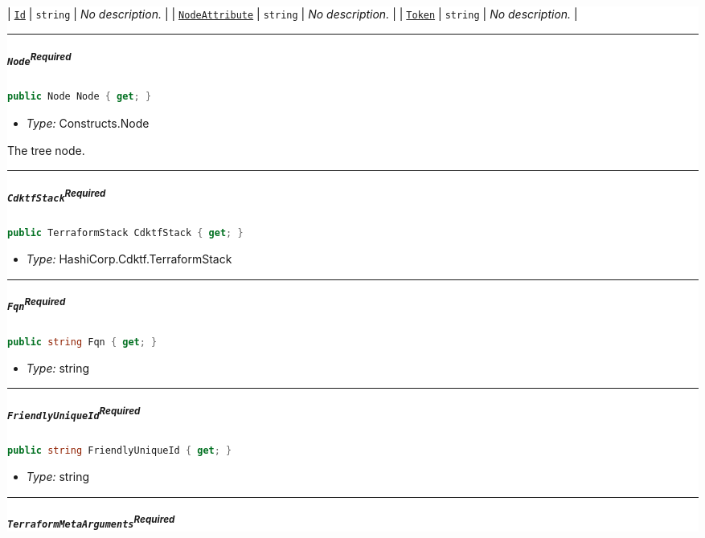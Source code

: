 | <code><a href="#@cdktf/provider-consul.catalogEntry.CatalogEntry.property.id">Id</a></code> | <code>string</code> | *No description.* |
| <code><a href="#@cdktf/provider-consul.catalogEntry.CatalogEntry.property.nodeAttribute">NodeAttribute</a></code> | <code>string</code> | *No description.* |
| <code><a href="#@cdktf/provider-consul.catalogEntry.CatalogEntry.property.token">Token</a></code> | <code>string</code> | *No description.* |

---

##### `Node`<sup>Required</sup> <a name="Node" id="@cdktf/provider-consul.catalogEntry.CatalogEntry.property.node"></a>

```csharp
public Node Node { get; }
```

- *Type:* Constructs.Node

The tree node.

---

##### `CdktfStack`<sup>Required</sup> <a name="CdktfStack" id="@cdktf/provider-consul.catalogEntry.CatalogEntry.property.cdktfStack"></a>

```csharp
public TerraformStack CdktfStack { get; }
```

- *Type:* HashiCorp.Cdktf.TerraformStack

---

##### `Fqn`<sup>Required</sup> <a name="Fqn" id="@cdktf/provider-consul.catalogEntry.CatalogEntry.property.fqn"></a>

```csharp
public string Fqn { get; }
```

- *Type:* string

---

##### `FriendlyUniqueId`<sup>Required</sup> <a name="FriendlyUniqueId" id="@cdktf/provider-consul.catalogEntry.CatalogEntry.property.friendlyUniqueId"></a>

```csharp
public string FriendlyUniqueId { get; }
```

- *Type:* string

---

##### `TerraformMetaArguments`<sup>Required</sup> <a name="TerraformMetaArguments" id="@cdktf/provider-consul.catalogEntry.CatalogEntry.property.terraformMetaArguments"></a>
